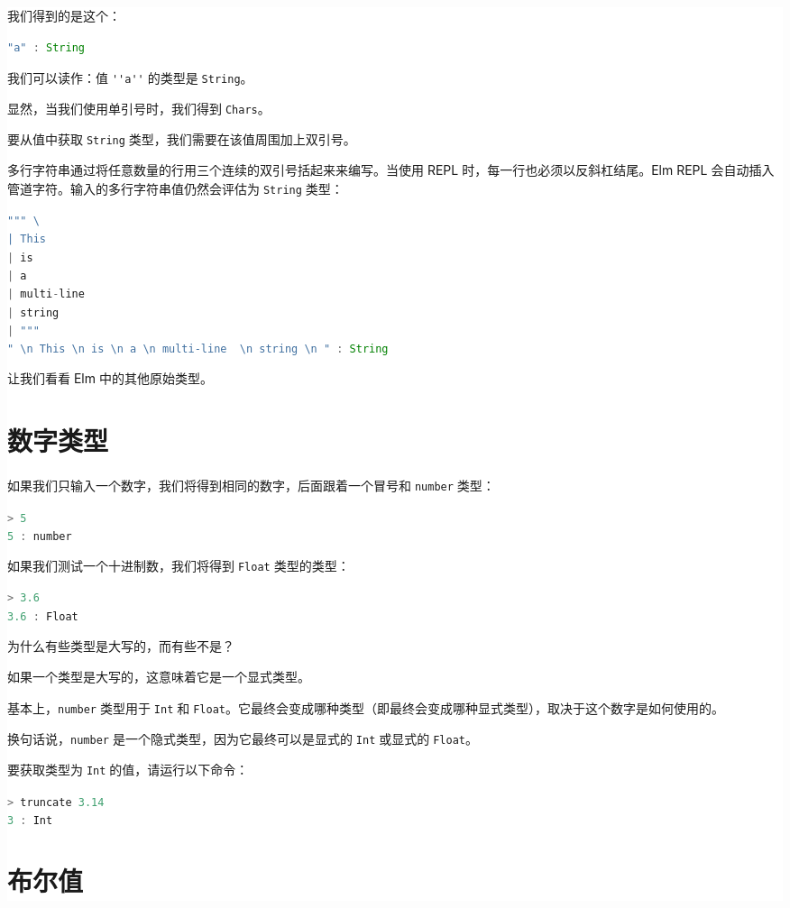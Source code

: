 我们得到的是这个：

```js
"a" : String
```

我们可以读作：值 `''a''` 的类型是 `String`。

显然，当我们使用单引号时，我们得到 `Chars`。

要从值中获取 `String` 类型，我们需要在该值周围加上双引号。

多行字符串通过将任意数量的行用三个连续的双引号括起来来编写。当使用 REPL 时，每一行也必须以反斜杠结尾。Elm REPL 会自动插入管道字符。输入的多行字符串值仍然会评估为 `String` 类型：

```js
""" \
| This 
| is 
| a 
| multi-line
| string
| """
" \n This \n is \n a \n multi-line  \n string \n " : String
```

让我们看看 Elm 中的其他原始类型。

# 数字类型

如果我们只输入一个数字，我们将得到相同的数字，后面跟着一个冒号和 `number` 类型：

```js
> 5
5 : number
```

如果我们测试一个十进制数，我们将得到 `Float` 类型的类型：

```js
> 3.6
3.6 : Float
```

为什么有些类型是大写的，而有些不是？

如果一个类型是大写的，这意味着它是一个显式类型。

基本上，`number` 类型用于 `Int` 和 `Float`。它最终会变成哪种类型（即最终会变成哪种显式类型），取决于这个数字是如何使用的。

换句话说，`number` 是一个隐式类型，因为它最终可以是显式的 `Int` 或显式的 `Float`。

要获取类型为 `Int` 的值，请运行以下命令：

```js
> truncate 3.14
3 : Int
```

# 布尔值
